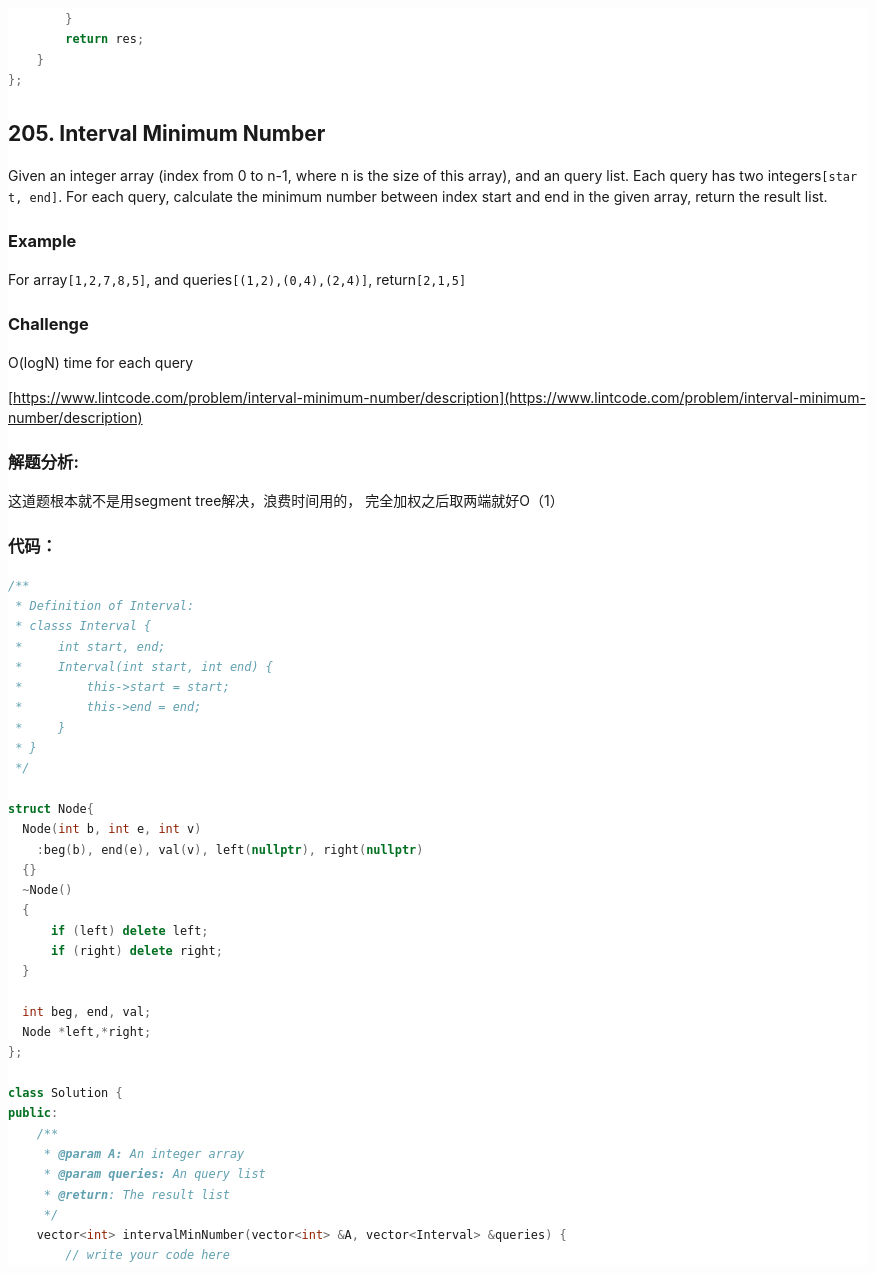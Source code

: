 ```cpp
        }
        return res;
    }
};
```

## 205. Interval Minimum Number

Given an integer array \(index from 0 to n-1, where n is the size of this array\), and an query list. Each query has two integers`[start, end]`. For each query, calculate the minimum number between index start and end in the given array, return the result list.

### Example

For array`[1,2,7,8,5]`, and queries`[(1,2),(0,4),(2,4)]`, return`[2,1,5]`

### Challenge

O\(logN\) time for each query

[https://www.lintcode.com/problem/interval-minimum-number/description](https://www.lintcode.com/problem/interval-minimum-number/description)

### 解题分析:

这道题根本就不是用segment tree解决，浪费时间用的， 完全加权之后取两端就好O（1）

### 代码：

```cpp
/**
 * Definition of Interval:
 * classs Interval {
 *     int start, end;
 *     Interval(int start, int end) {
 *         this->start = start;
 *         this->end = end;
 *     }
 * }
 */

struct Node{
  Node(int b, int e, int v)
    :beg(b), end(e), val(v), left(nullptr), right(nullptr)
  {}
  ~Node()
  {
      if (left) delete left;
      if (right) delete right; 
  }

  int beg, end, val;
  Node *left,*right;
};

class Solution {
public:
    /**
     * @param A: An integer array
     * @param queries: An query list
     * @return: The result list
     */
    vector<int> intervalMinNumber(vector<int> &A, vector<Interval> &queries) {
        // write your code here
```